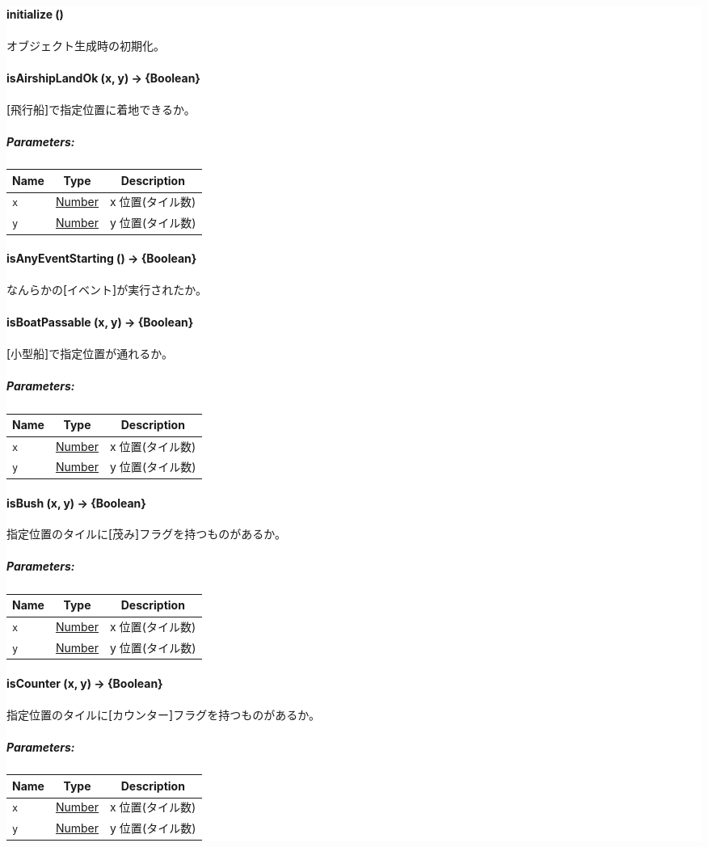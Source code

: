 #### initialize ()

オブジェクト生成時の初期化。

#### isAirshipLandOk (x, y) → {Boolean}

[飛行船]で指定位置に着地できるか。

##### Parameters:

| Name | Type                | Description      |
| ---- | ------------------- | ---------------- |
| `x`  | [Number](Number.md) | x 位置(タイル数) |
| `y`  | [Number](Number.md) | y 位置(タイル数) |

#### isAnyEventStarting () → {Boolean}

なんらかの[イベント]が実行されたか。

#### isBoatPassable (x, y) → {Boolean}

[小型船]で指定位置が通れるか。

##### Parameters:

| Name | Type                | Description      |
| ---- | ------------------- | ---------------- |
| `x`  | [Number](Number.md) | x 位置(タイル数) |
| `y`  | [Number](Number.md) | y 位置(タイル数) |

#### isBush (x, y) → {Boolean}

指定位置のタイルに[茂み]フラグを持つものがあるか。

##### Parameters:

| Name | Type                | Description      |
| ---- | ------------------- | ---------------- |
| `x`  | [Number](Number.md) | x 位置(タイル数) |
| `y`  | [Number](Number.md) | y 位置(タイル数) |

#### isCounter (x, y) → {Boolean}

指定位置のタイルに[カウンター]フラグを持つものがあるか。

##### Parameters:

| Name | Type                | Description      |
| ---- | ------------------- | ---------------- |
| `x`  | [Number](Number.md) | x 位置(タイル数) |
| `y`  | [Number](Number.md) | y 位置(タイル数) |

